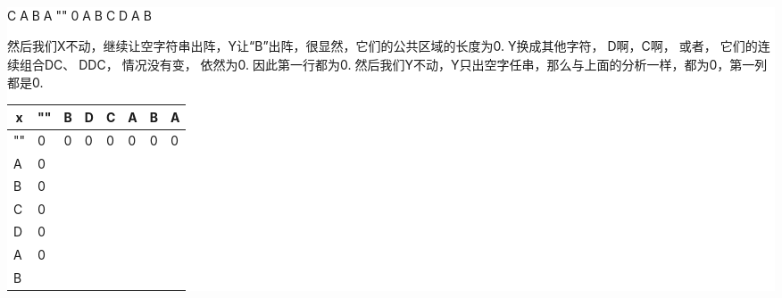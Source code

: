<th>C</th>
<th>A</th>
<th>B</th>
<th>A</th>
</tr></thead>
<tbody>
<tr>
<td>""</td>
<td colspan="10">0</td>
</tr>
<tr><td colspan="14">A</td></tr>
<tr><td colspan="14">B</td></tr>
<tr><td colspan="14">C</td></tr>
<tr><td colspan="14">D</td></tr>
<tr><td colspan="14">A</td></tr>
<tr><td colspan="14">B</td></tr>
</tbody>
</table>
<p>然后我们X不动，继续让空字符串出阵，Y让“B”出阵，很显然，它们的公共区域的长度为0. Y换成其他字符， D啊，C啊， 或者， 它们的连续组合DC、 DDC， 情况没有变， 依然为0.  因此第一行都为0.  然后我们Y不动，Y只出空字任串，那么与上面的分析一样，都为0，第一列都是0.</p>
<table>
<thead><tr>
<th>x</th>
<th>""</th>
<th>B</th>
<th>D</th>
<th>C</th>
<th>A</th>
<th>B</th>
<th>A</th>
</tr></thead>
<tbody>
<tr>
<td>""</td>
<td>0</td>
<td>0</td>
<td>0</td>
<td>0</td>
<td>0</td>
<td>0</td>
<td>0</td>
</tr>
<tr>
<td>A</td>
<td colspan="13">0</td>
</tr>
<tr>
<td>B</td>
<td colspan="13">0</td>
</tr>
<tr>
<td>C</td>
<td colspan="13">0</td>
</tr>
<tr>
<td>D</td>
<td colspan="13">0</td>
</tr>
<tr>
<td>A</td>
<td colspan="13">0</td>
</tr>
<tr>
<td>B</td>